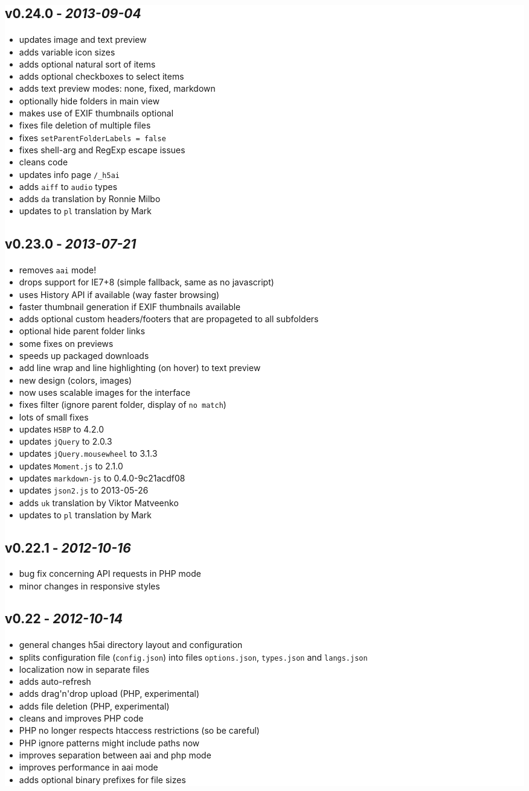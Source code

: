 ## v0.24.0 - _2013-09-04_

-   updates image and text preview
-   adds variable icon sizes
-   adds optional natural sort of items
-   adds optional checkboxes to select items
-   adds text preview modes: none, fixed, markdown
-   optionally hide folders in main view
-   makes use of EXIF thumbnails optional
-   fixes file deletion of multiple files
-   fixes `setParentFolderLabels = false`
-   fixes shell-arg and RegExp escape issues
-   cleans code
-   updates info page `/_h5ai`
-   adds `aiff` to `audio` types
-   adds `da` translation by Ronnie Milbo
-   updates to `pl` translation by Mark

## v0.23.0 - _2013-07-21_

-   removes `aai` mode!
-   drops support for IE7+8 (simple fallback, same as no javascript)
-   uses History API if available (way faster browsing)
-   faster thumbnail generation if EXIF thumbnails available
-   adds optional custom headers/footers that are propageted to all subfolders
-   optional hide parent folder links
-   some fixes on previews
-   speeds up packaged downloads
-   add line wrap and line highlighting (on hover) to text preview
-   new design (colors, images)
-   now uses scalable images for the interface
-   fixes filter (ignore parent folder, display of `no match`)
-   lots of small fixes
-   updates `H5BP` to 4.2.0
-   updates `jQuery` to 2.0.3
-   updates `jQuery.mousewheel` to 3.1.3
-   updates `Moment.js` to 2.1.0
-   updates `markdown-js` to 0.4.0-9c21acdf08
-   updates `json2.js` to 2013-05-26
-   adds `uk` translation by Viktor Matveenko
-   updates to `pl` translation by Mark

## v0.22.1 - _2012-10-16_

-   bug fix concerning API requests in PHP mode
-   minor changes in responsive styles

## v0.22 - _2012-10-14_

-   general changes h5ai directory layout and configuration
-   splits configuration file (`config.json`) into files `options.json`, `types.json` and `langs.json`
-   localization now in separate files
-   adds auto-refresh
-   adds drag'n'drop upload (PHP, experimental)
-   adds file deletion (PHP, experimental)
-   cleans and improves PHP code
-   PHP no longer respects htaccess restrictions (so be careful)
-   PHP ignore patterns might include paths now
-   improves separation between aai and php mode
-   improves performance in aai mode
-   adds optional binary prefixes for file sizes